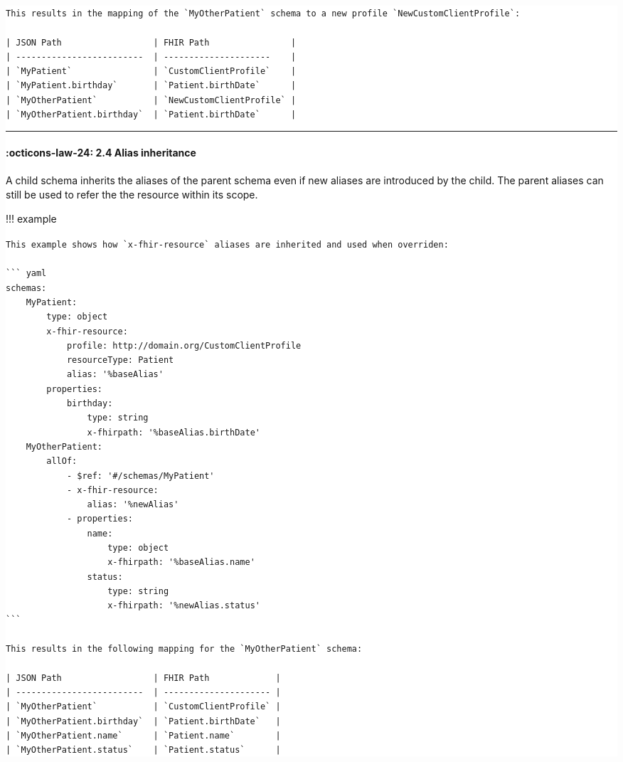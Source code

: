     This results in the mapping of the `MyOtherPatient` schema to a new profile `NewCustomClientProfile`:  
    
    | JSON Path                  | FHIR Path                | 
    | -------------------------  | ---------------------    |
    | `MyPatient`                | `CustomClientProfile`    |
    | `MyPatient.birthday`       | `Patient.birthDate`      |   
    | `MyOtherPatient`           | `NewCustomClientProfile` |
    | `MyOtherPatient.birthday`  | `Patient.birthDate`      |                  


----------------------
#### :octicons-law-24: 2.4 Alias inheritance

A child schema inherits the aliases of the parent schema even if new
aliases are introduced by the child. The parent aliases can still be used to refer the the resource within its scope.

!!! example
    
    This example shows how `x-fhir-resource` aliases are inherited and used when overriden:

    ``` yaml
    schemas:
        MyPatient:
            type: object
            x-fhir-resource:
                profile: http://domain.org/CustomClientProfile
                resourceType: Patient
                alias: '%baseAlias'
            properties:
                birthday:
                    type: string
                    x-fhirpath: '%baseAlias.birthDate'
        MyOtherPatient:
            allOf:
                - $ref: '#/schemas/MyPatient'
                - x-fhir-resource:
                    alias: '%newAlias'
                - properties:
                    name:
                        type: object
                        x-fhirpath: '%baseAlias.name'
                    status:
                        type: string
                        x-fhirpath: '%newAlias.status'
    ```

    This results in the following mapping for the `MyOtherPatient` schema:  
    
    | JSON Path                  | FHIR Path             | 
    | -------------------------  | --------------------- |
    | `MyOtherPatient`           | `CustomClientProfile` |
    | `MyOtherPatient.birthday`  | `Patient.birthDate`   |   
    | `MyOtherPatient.name`      | `Patient.name`        |          
    | `MyOtherPatient.status`    | `Patient.status`      |                  
